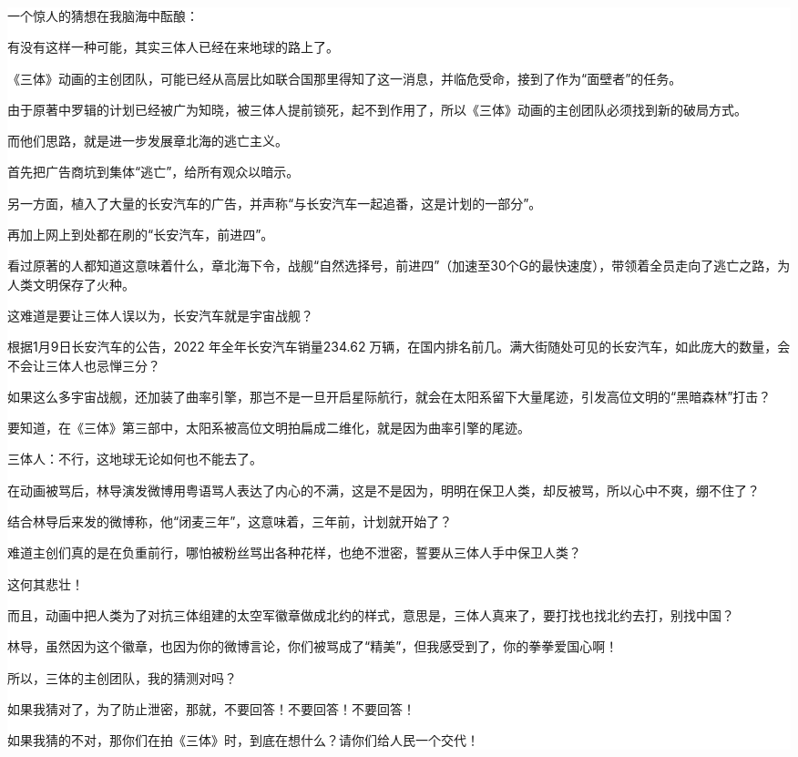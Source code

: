 一个惊人的猜想在我脑海中酝酿：

有没有这样一种可能，其实三体人已经在来地球的路上了。

《三体》动画的主创团队，可能已经从高层比如联合国那里得知了这一消息，并临危受命，接到了作为“面壁者”的任务。

由于原著中罗辑的计划已经被广为知晓，被三体人提前锁死，起不到作用了，所以《三体》动画的主创团队必须找到新的破局方式。

而他们思路，就是进一步发展章北海的逃亡主义。

首先把广告商坑到集体“逃亡”，给所有观众以暗示。

另一方面，植入了大量的长安汽车的广告，并声称“与长安汽车一起追番，这是计划的一部分”。

再加上网上到处都在刷的“长安汽车，前进四”。

看过原著的人都知道这意味着什么，章北海下令，战舰“自然选择号，前进四”（加速至30个G的最快速度），带领着全员走向了逃亡之路，为人类文明保存了火种。

这难道是要让三体人误以为，长安汽车就是宇宙战舰？

根据1月9日长安汽车的公告，2022 年全年长安汽车销量234.62 万辆，在国内排名前几。满大街随处可见的长安汽车，如此庞大的数量，会不会让三体人也忌惮三分？

如果这么多宇宙战舰，还加装了曲率引擎，那岂不是一旦开启星际航行，就会在太阳系留下大量尾迹，引发高位文明的“黑暗森林”打击？

要知道，在《三体》第三部中，太阳系被高位文明拍扁成二维化，就是因为曲率引擎的尾迹。

三体人：不行，这地球无论如何也不能去了。

在动画被骂后，林导演发微博用粤语骂人表达了内心的不满，这是不是因为，明明在保卫人类，却反被骂，所以心中不爽，绷不住了？

结合林导后来发的微博称，他“闭麦三年”，这意味着，三年前，计划就开始了？

难道主创们真的是在负重前行，哪怕被粉丝骂出各种花样，也绝不泄密，誓要从三体人手中保卫人类？

这何其悲壮！

而且，动画中把人类为了对抗三体组建的太空军徽章做成北约的样式，意思是，三体人真来了，要打找也找北约去打，别找中国？

林导，虽然因为这个徽章，也因为你的微博言论，你们被骂成了“精美”，但我感受到了，你的拳拳爱国心啊！

所以，三体的主创团队，我的猜测对吗？

如果我猜对了，为了防止泄密，那就，不要回答！不要回答！不要回答！

如果我猜的不对，那你们在拍《三体》时，到底在想什么？请你们给人民一个交代！
